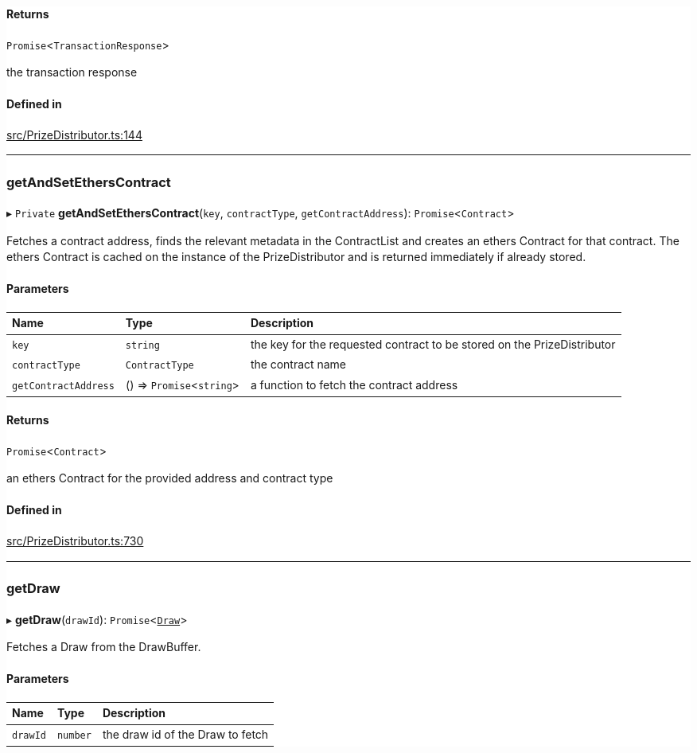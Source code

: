 #### Returns

`Promise`<`TransactionResponse`\>

the transaction response

#### Defined in

[src/PrizeDistributor.ts:144](https://github.com/pooltogether/v4-client-js/blob/7357147/src/PrizeDistributor.ts#L144)

___

### getAndSetEthersContract

▸ `Private` **getAndSetEthersContract**(`key`, `contractType`, `getContractAddress`): `Promise`<`Contract`\>

Fetches a contract address, finds the relevant metadata in the ContractList and creates an ethers Contract for that contract. The ethers Contract is cached on the instance of the PrizeDistributor and is returned immediately if already stored.

#### Parameters

| Name | Type | Description |
| :------ | :------ | :------ |
| `key` | `string` | the key for the requested contract to be stored on the PrizeDistributor |
| `contractType` | `ContractType` | the contract name |
| `getContractAddress` | () => `Promise`<`string`\> | a function to fetch the contract address |

#### Returns

`Promise`<`Contract`\>

an ethers Contract for the provided address and contract type

#### Defined in

[src/PrizeDistributor.ts:730](https://github.com/pooltogether/v4-client-js/blob/7357147/src/PrizeDistributor.ts#L730)

___

### getDraw

▸ **getDraw**(`drawId`): `Promise`<[`Draw`](../interfaces/Draw.md)\>

Fetches a Draw from the DrawBuffer.

#### Parameters

| Name | Type | Description |
| :------ | :------ | :------ |
| `drawId` | `number` | the draw id of the Draw to fetch |
